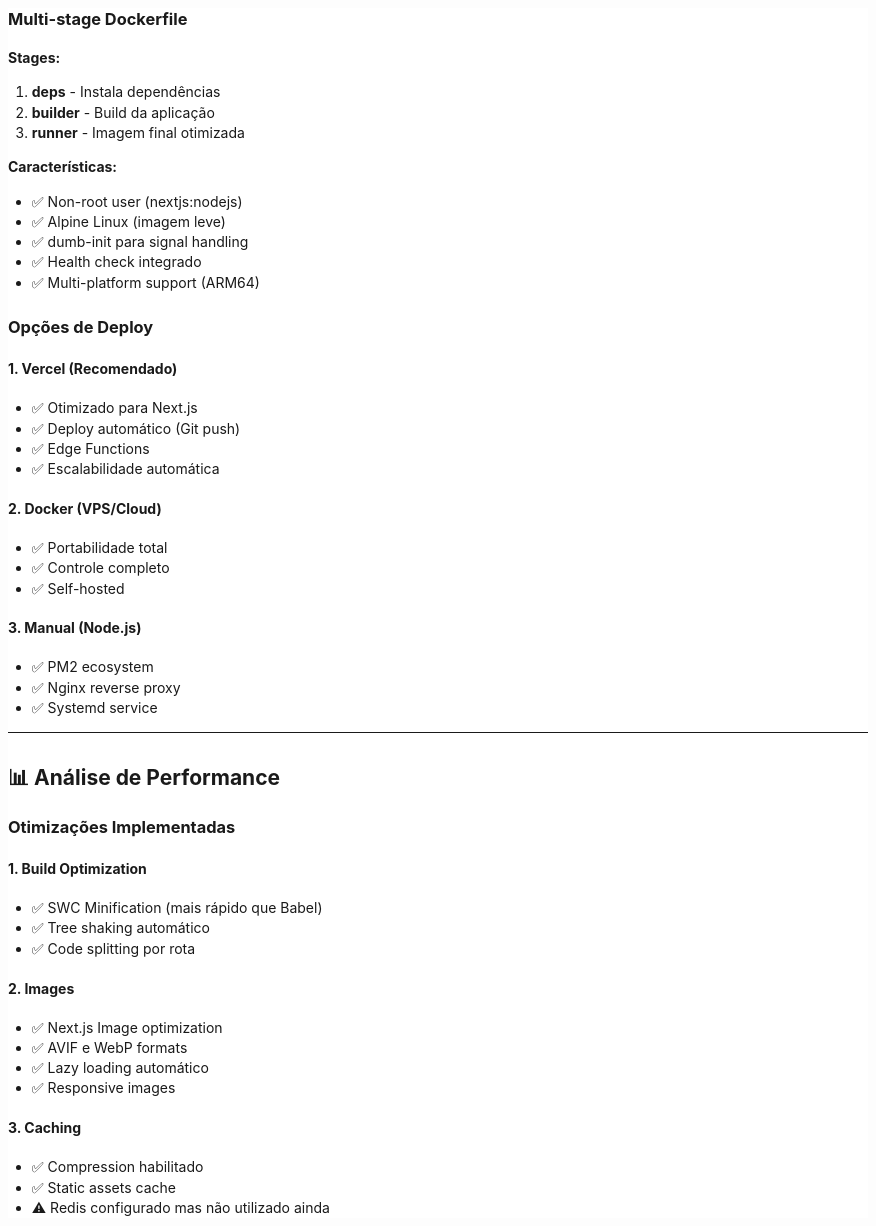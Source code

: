 ### Multi-stage Dockerfile

**Stages:**
1. **deps** - Instala dependências
2. **builder** - Build da aplicação
3. **runner** - Imagem final otimizada

**Características:**
- ✅ Non-root user (nextjs:nodejs)
- ✅ Alpine Linux (imagem leve)
- ✅ dumb-init para signal handling
- ✅ Health check integrado
- ✅ Multi-platform support (ARM64)

### Opções de Deploy

#### 1. **Vercel** (Recomendado)
- ✅ Otimizado para Next.js
- ✅ Deploy automático (Git push)
- ✅ Edge Functions
- ✅ Escalabilidade automática

#### 2. **Docker (VPS/Cloud)**
- ✅ Portabilidade total
- ✅ Controle completo
- ✅ Self-hosted

#### 3. **Manual (Node.js)**
- ✅ PM2 ecosystem
- ✅ Nginx reverse proxy
- ✅ Systemd service

---

## 📊 Análise de Performance

### Otimizações Implementadas

#### 1. **Build Optimization**
- ✅ SWC Minification (mais rápido que Babel)
- ✅ Tree shaking automático
- ✅ Code splitting por rota

#### 2. **Images**
- ✅ Next.js Image optimization
- ✅ AVIF e WebP formats
- ✅ Lazy loading automático
- ✅ Responsive images

#### 3. **Caching**
- ✅ Compression habilitado
- ✅ Static assets cache
- ⚠️ Redis configurado mas não utilizado ainda
